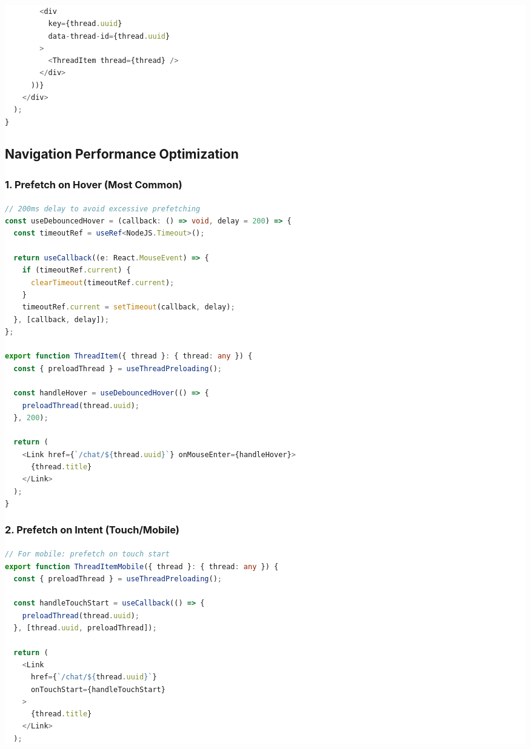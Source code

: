 ```typescript
        <div
          key={thread.uuid}
          data-thread-id={thread.uuid}
        >
          <ThreadItem thread={thread} />
        </div>
      ))}
    </div>
  );
}
```

## Navigation Performance Optimization

### 1. **Prefetch on Hover (Most Common)**

```typescript
// 200ms delay to avoid excessive prefetching
const useDebouncedHover = (callback: () => void, delay = 200) => {
  const timeoutRef = useRef<NodeJS.Timeout>();

  return useCallback((e: React.MouseEvent) => {
    if (timeoutRef.current) {
      clearTimeout(timeoutRef.current);
    }
    timeoutRef.current = setTimeout(callback, delay);
  }, [callback, delay]);
};

export function ThreadItem({ thread }: { thread: any }) {
  const { preloadThread } = useThreadPreloading();

  const handleHover = useDebouncedHover(() => {
    preloadThread(thread.uuid);
  }, 200);

  return (
    <Link href={`/chat/${thread.uuid}`} onMouseEnter={handleHover}>
      {thread.title}
    </Link>
  );
}
```

### 2. **Prefetch on Intent (Touch/Mobile)**

```typescript
// For mobile: prefetch on touch start
export function ThreadItemMobile({ thread }: { thread: any }) {
  const { preloadThread } = useThreadPreloading();

  const handleTouchStart = useCallback(() => {
    preloadThread(thread.uuid);
  }, [thread.uuid, preloadThread]);

  return (
    <Link
      href={`/chat/${thread.uuid}`}
      onTouchStart={handleTouchStart}
    >
      {thread.title}
    </Link>
  );
```